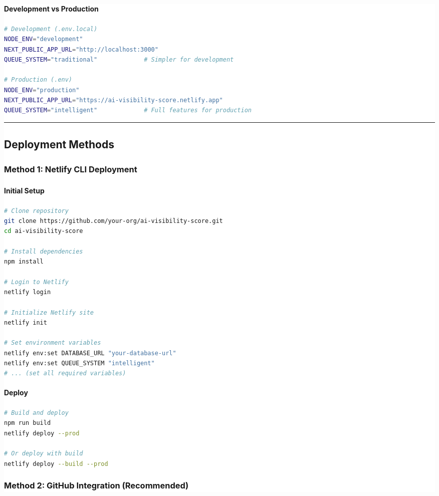 #### **Development vs Production**
```bash
# Development (.env.local)
NODE_ENV="development"
NEXT_PUBLIC_APP_URL="http://localhost:3000"
QUEUE_SYSTEM="traditional"             # Simpler for development

# Production (.env)
NODE_ENV="production"
NEXT_PUBLIC_APP_URL="https://ai-visibility-score.netlify.app"
QUEUE_SYSTEM="intelligent"             # Full features for production
```

---

## Deployment Methods

### **Method 1: Netlify CLI Deployment**

#### **Initial Setup**
```bash
# Clone repository
git clone https://github.com/your-org/ai-visibility-score.git
cd ai-visibility-score

# Install dependencies
npm install

# Login to Netlify
netlify login

# Initialize Netlify site
netlify init

# Set environment variables
netlify env:set DATABASE_URL "your-database-url"
netlify env:set QUEUE_SYSTEM "intelligent"
# ... (set all required variables)
```

#### **Deploy**
```bash
# Build and deploy
npm run build
netlify deploy --prod

# Or deploy with build
netlify deploy --build --prod
```

### **Method 2: GitHub Integration (Recommended)**
